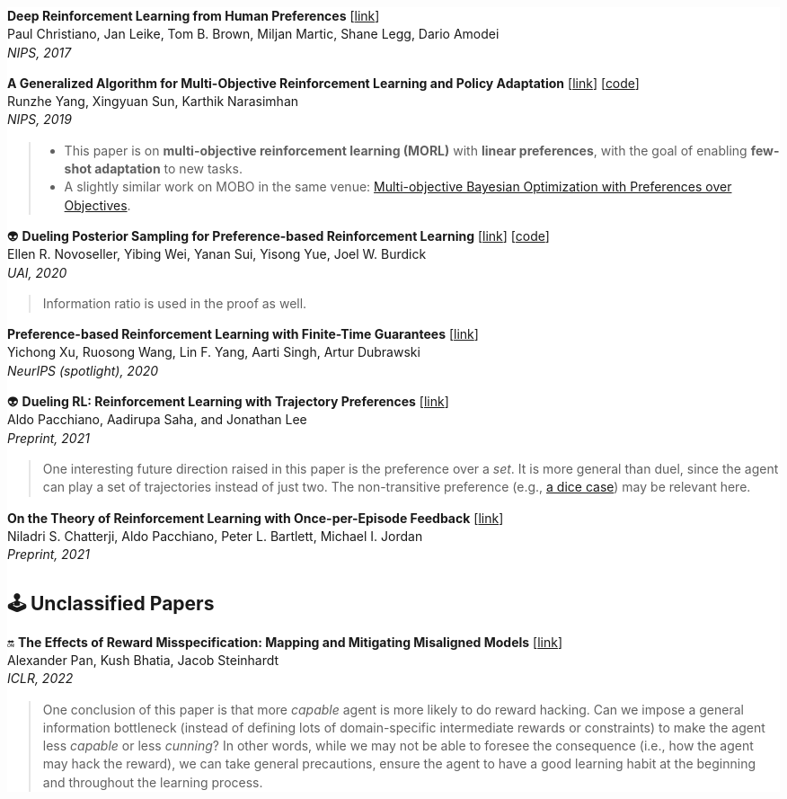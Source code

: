 **Deep Reinforcement Learning from Human Preferences** [[link](https://arxiv.org/pdf/1706.03741.pdf)] \
Paul Christiano, Jan Leike, Tom B. Brown, Miljan Martic, Shane Legg, Dario Amodei\
*NIPS, 2017*

**A Generalized Algorithm for Multi-Objective Reinforcement Learning and Policy Adaptation** [[link](https://arxiv.org/abs/1908.08342)] [[code](https://github.com/RunzheYang/MORL)] \
Runzhe Yang, Xingyuan Sun, Karthik Narasimhan\
*NIPS, 2019*
> - This paper is on **multi-objective reinforcement learning (MORL)** with **linear preferences**, with the goal of enabling **few-shot adaptation** to new tasks.
> - A slightly similar work on MOBO in the same venue: [Multi-objective Bayesian Optimization with Preferences over Objectives](https://proceedings.neurips.cc/paper/2019/file/a7b7e4b27722574c611fe91476a50238-Paper.pdf).

👽 **Dueling Posterior Sampling for Preference-based Reinforcement Learning** [[link](http://proceedings.mlr.press/v124/novoseller20a/novoseller20a.pdf)] [[code](https://github.com/ernovoseller/DuelingPosteriorSampling)] \
Ellen R. Novoseller, Yibing Wei, Yanan Sui, Yisong Yue, Joel W. Burdick\
*UAI, 2020*
> Information ratio is used in the proof as well.

**Preference-based Reinforcement Learning with Finite-Time Guarantees** [[link](https://arxiv.org/abs/2006.08910)] \
Yichong Xu, Ruosong Wang, Lin F. Yang, Aarti Singh, Artur Dubrawski\
*NeurIPS (spotlight), 2020*

👽 **Dueling RL: Reinforcement Learning with Trajectory Preferences** [[link](https://arxiv.org/pdf/2111.04850.pdf)] \
Aldo Pacchiano, Aadirupa Saha, and Jonathan Lee\
*Preprint, 2021*
> One interesting future direction raised in this paper is the preference over a *set*. It is more general than duel, since the agent can play a set of trajectories instead of just two. The non-transitive preference (e.g., [a dice case](https://www.wikiwand.com/en/Intransitive_dice)) may be relevant here.

**On the Theory of Reinforcement Learning with Once-per-Episode Feedback** [[link](https://arxiv.org/abs/2105.14363)] \
Niladri S. Chatterji, Aldo Pacchiano, Peter L. Bartlett, Michael I. Jordan\
*Preprint, 2021*




## 🕹 Unclassified Papers
🔛 **The Effects of Reward Misspecification: Mapping and Mitigating Misaligned Models** [[link](https://openreview.net/forum?id=JYtwGwIL7ye)]\
Alexander Pan, Kush Bhatia, Jacob Steinhardt\
*ICLR, 2022*
> One conclusion of this paper is that more *capable* agent is more likely to do reward hacking. Can we impose a general information bottleneck (instead of defining lots of domain-specific intermediate rewards or constraints) to make the agent less *capable* or less *cunning*? In other words, while we may not be able to foresee the consequence (i.e., how the agent may hack the reward), we can take general precautions, ensure the agent to have a good learning habit at the beginning and throughout the learning process.
